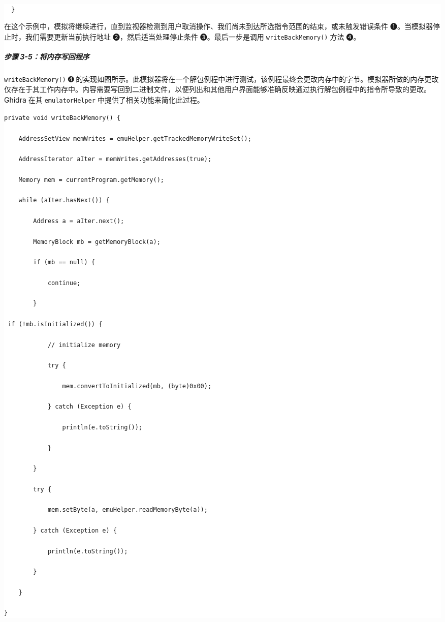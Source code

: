 ```
  }
```

在这个示例中，模拟将继续进行，直到监视器检测到用户取消操作、我们尚未到达所选指令范围的结束，或未触发错误条件 ➊。当模拟器停止时，我们需要更新当前执行地址 ➋，然后适当处理停止条件 ➌。最后一步是调用 `writeBackMemory()` 方法 ➍。

##### **步骤 3-5：将内存写回程序**

`writeBackMemory()` ➍ 的实现如图所示。此模拟器将在一个解包例程中进行测试，该例程最终会更改内存中的字节。模拟器所做的内存更改仅存在于其工作内存中。内容需要写回到二进制文件，以便列出和其他用户界面能够准确反映通过执行解包例程中的指令所导致的更改。Ghidra 在其 `emulatorHelper` 中提供了相关功能来简化此过程。

```
private void writeBackMemory() {

    AddressSetView memWrites = emuHelper.getTrackedMemoryWriteSet();

    AddressIterator aIter = memWrites.getAddresses(true);

    Memory mem = currentProgram.getMemory();

    while (aIter.hasNext()) {

        Address a = aIter.next();

        MemoryBlock mb = getMemoryBlock(a);

        if (mb == null) {

            continue;

        }

 if (!mb.isInitialized()) {

            // initialize memory

            try {

                mem.convertToInitialized(mb, (byte)0x00);

            } catch (Exception e) {

                println(e.toString());

            }

        }

        try {

            mem.setByte(a, emuHelper.readMemoryByte(a));

        } catch (Exception e) {

            println(e.toString());

        }

    }

}
```
